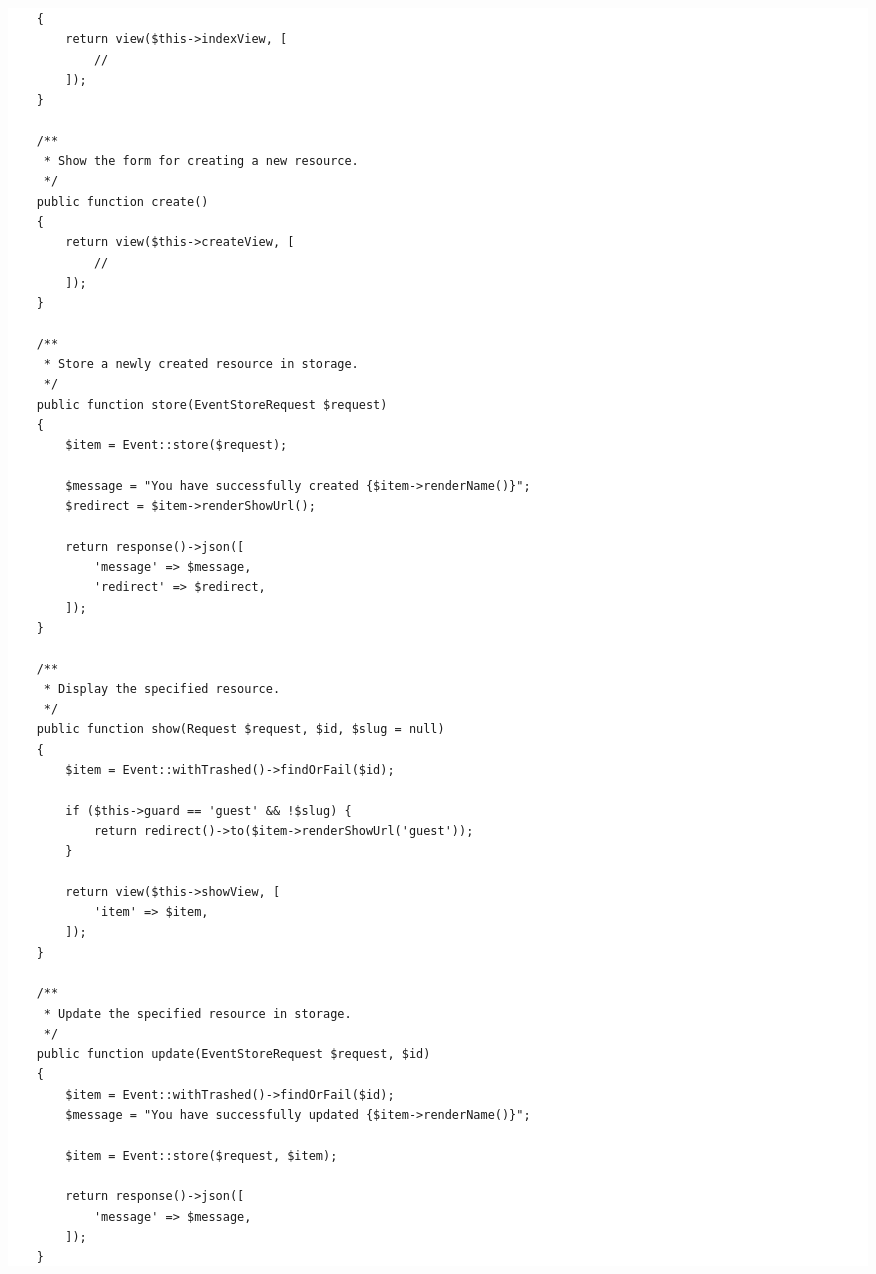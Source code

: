 ```
    {
        return view($this->indexView, [
            //
        ]);
    }

    /**
     * Show the form for creating a new resource.
     */
    public function create()
    {
        return view($this->createView, [
            //
        ]);
    }

    /**
     * Store a newly created resource in storage.
     */
    public function store(EventStoreRequest $request)
    {
        $item = Event::store($request);

        $message = "You have successfully created {$item->renderName()}";
        $redirect = $item->renderShowUrl();

        return response()->json([
            'message' => $message,
            'redirect' => $redirect,
        ]);
    }

    /**
     * Display the specified resource.
     */
    public function show(Request $request, $id, $slug = null)
    {
        $item = Event::withTrashed()->findOrFail($id);

        if ($this->guard == 'guest' && !$slug) {
            return redirect()->to($item->renderShowUrl('guest'));
        }

        return view($this->showView, [
            'item' => $item,
        ]);
    }

    /**
     * Update the specified resource in storage.
     */
    public function update(EventStoreRequest $request, $id)
    {
        $item = Event::withTrashed()->findOrFail($id);
        $message = "You have successfully updated {$item->renderName()}";

        $item = Event::store($request, $item);

        return response()->json([
            'message' => $message,
        ]);
    }

```